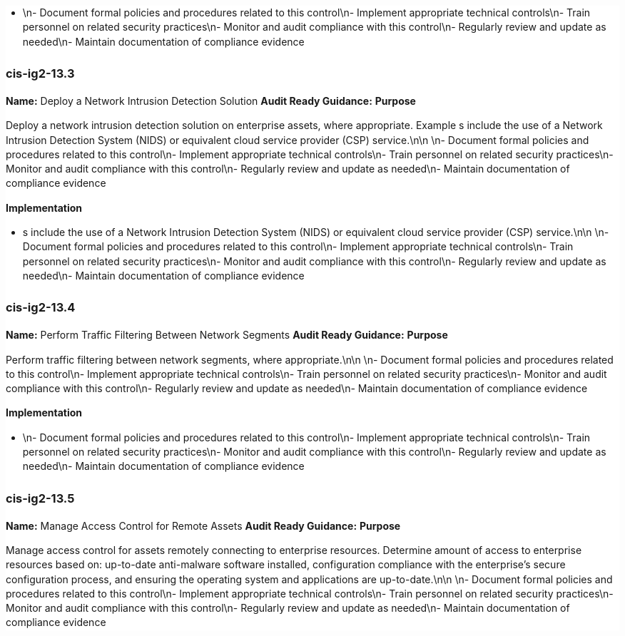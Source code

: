 * \n- Document formal policies and procedures related to this control\n- Implement appropriate technical controls\n- Train personnel on related security practices\n- Monitor and audit compliance with this control\n- Regularly review and update  as needed\n- Maintain documentation of compliance evidence

### cis-ig2-13.3
**Name:** Deploy a Network Intrusion Detection Solution
**Audit Ready Guidance:**
**Purpose**

Deploy a network intrusion detection solution on enterprise assets, where appropriate. Example s include the use of a Network Intrusion Detection System (NIDS) or equivalent cloud service provider (CSP) service.\n\n \n- Document formal policies and procedures related to this control\n- Implement appropriate technical controls\n- Train personnel on related security practices\n- Monitor and audit compliance with this control\n- Regularly review and update  as needed\n- Maintain documentation of compliance evidence

**Implementation**

* s include the use of a Network Intrusion Detection System (NIDS) or equivalent cloud service provider (CSP) service.\n\n \n- Document formal policies and procedures related to this control\n- Implement appropriate technical controls\n- Train personnel on related security practices\n- Monitor and audit compliance with this control\n- Regularly review and update  as needed\n- Maintain documentation of compliance evidence

### cis-ig2-13.4
**Name:** Perform Traffic Filtering Between Network Segments
**Audit Ready Guidance:**
**Purpose**

Perform traffic filtering between network segments, where appropriate.\n\n \n- Document formal policies and procedures related to this control\n- Implement appropriate technical controls\n- Train personnel on related security practices\n- Monitor and audit compliance with this control\n- Regularly review and update  as needed\n- Maintain documentation of compliance evidence

**Implementation**

* \n- Document formal policies and procedures related to this control\n- Implement appropriate technical controls\n- Train personnel on related security practices\n- Monitor and audit compliance with this control\n- Regularly review and update  as needed\n- Maintain documentation of compliance evidence

### cis-ig2-13.5
**Name:** Manage Access Control for Remote Assets
**Audit Ready Guidance:**
**Purpose**

Manage access control for assets remotely connecting to enterprise resources. Determine amount of access to enterprise resources based on: up-to-date anti-malware software installed, configuration compliance with the enterprise’s secure configuration process, and ensuring the operating system and applications are up-to-date.\n\n \n- Document formal policies and procedures related to this control\n- Implement appropriate technical controls\n- Train personnel on related security practices\n- Monitor and audit compliance with this control\n- Regularly review and update  as needed\n- Maintain documentation of compliance evidence

